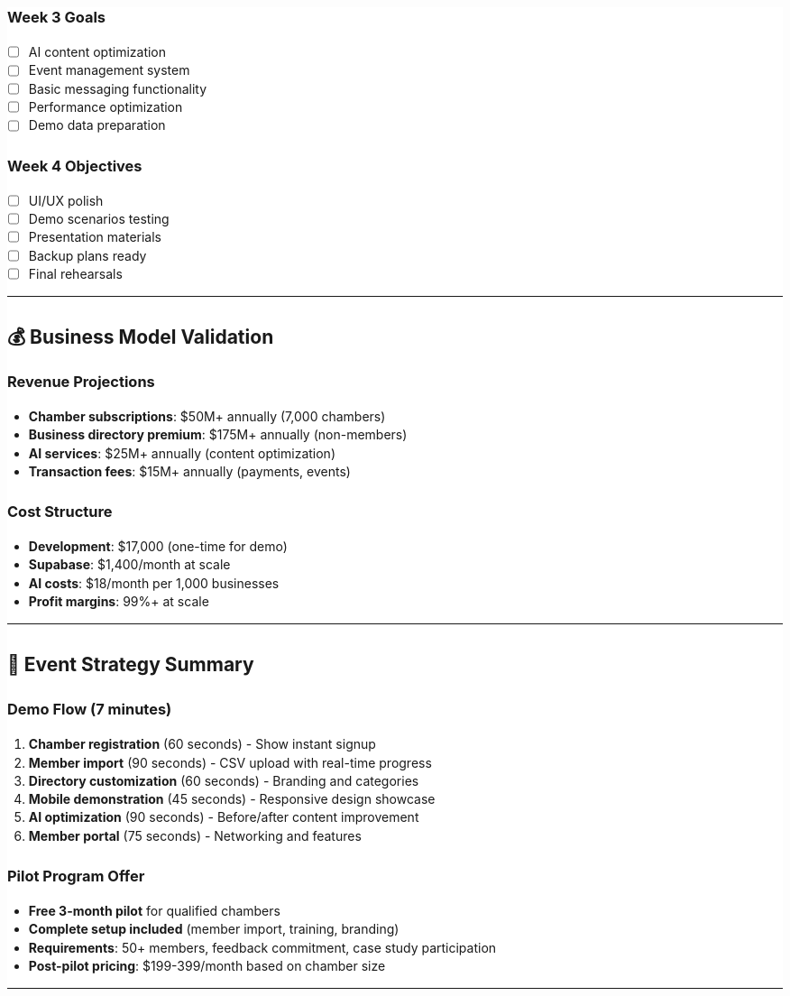 ### **Week 3 Goals**
- [ ] AI content optimization
- [ ] Event management system
- [ ] Basic messaging functionality
- [ ] Performance optimization
- [ ] Demo data preparation

### **Week 4 Objectives**
- [ ] UI/UX polish
- [ ] Demo scenarios testing
- [ ] Presentation materials
- [ ] Backup plans ready
- [ ] Final rehearsals

---

## 💰 Business Model Validation

### **Revenue Projections**
- **Chamber subscriptions**: $50M+ annually (7,000 chambers)
- **Business directory premium**: $175M+ annually (non-members)
- **AI services**: $25M+ annually (content optimization)
- **Transaction fees**: $15M+ annually (payments, events)

### **Cost Structure**
- **Development**: $17,000 (one-time for demo)
- **Supabase**: $1,400/month at scale
- **AI costs**: $18/month per 1,000 businesses
- **Profit margins**: 99%+ at scale

---

## 🎪 Event Strategy Summary

### **Demo Flow** (7 minutes)
1. **Chamber registration** (60 seconds) - Show instant signup
2. **Member import** (90 seconds) - CSV upload with real-time progress
3. **Directory customization** (60 seconds) - Branding and categories
4. **Mobile demonstration** (45 seconds) - Responsive design showcase
5. **AI optimization** (90 seconds) - Before/after content improvement
6. **Member portal** (75 seconds) - Networking and features

### **Pilot Program Offer**
- **Free 3-month pilot** for qualified chambers
- **Complete setup included** (member import, training, branding)
- **Requirements**: 50+ members, feedback commitment, case study participation
- **Post-pilot pricing**: $199-399/month based on chamber size

---
